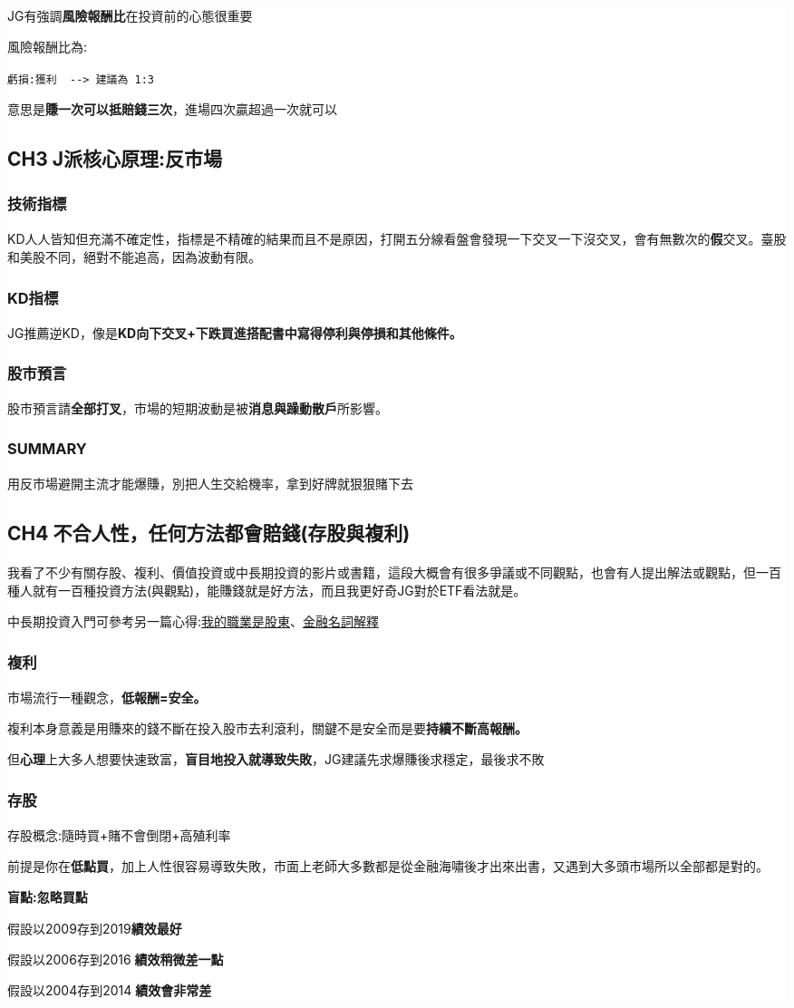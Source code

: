 JG有強調**風險報酬比**在投資前的心態很重要

風險報酬比為:

```
虧損:獲利  --> 建議為 1:3 
```

意思是**賺一次可以抵賠錢三次**，進場四次贏超過一次就可以

## CH3 J派核心原理:反市場

### 技術指標

KD人人皆知但充滿不確定性，指標是不精確的結果而且不是原因，打開五分線看盤會發現一下交叉一下沒交叉，會有無數次的**假**交叉。臺股和美股不同，絕對不能追高，因為波動有限。

### KD指標

JG推薦逆KD，像是**KD向下交叉+下跌買進搭配書中寫得停利與停損和其他條件。**

### 股市預言

股市預言請**全部打叉**，市場的短期波動是被**消息與躁動散戶**所影響。

### SUMMARY

用反市場避開主流才能爆賺，別把人生交給機率，拿到好牌就狠狠賭下去

## CH4 不合人性，任何方法都會賠錢(存股與複利)

我看了不少有關存股、複利、價值投資或中長期投資的影片或書籍，這段大概會有很多爭議或不同觀點，也會有人提出解法或觀點，但一百種人就有一百種投資方法(與觀點)，能賺錢就是好方法，而且我更好奇JG對於ETF看法就是。

中長期投資入門可參考另一篇心得:[我的職業是股東](https://medium.com/blacksecurity/股市經典教科書-我的職業是股東-讀後心得筆記-11fe370f5ec7)、[金融名詞解釋](https://medium.com/blacksecurity/金融九大指標解釋-殖利率-eps-roa與roe-本益比per-pbr-股價淨值比-6d97a9fab7ba)

### 複利

市場流行一種觀念，**低報酬=安全。**

複利本身意義是用賺來的錢不斷在投入股市去利滾利，關鍵不是安全而是要**持續不斷高報酬。**

但**心理**上大多人想要快速致富，**盲目地投入就導致失敗**，JG建議先求爆賺後求穩定，最後求不敗

### 存股

存股概念:隨時買+賭不會倒閉+高殖利率

前提是你在**低點買**，加上人性很容易導致失敗，市面上老師大多數都是從金融海嘯後才出來出書，又遇到大多頭市場所以全部都是對的。

**盲點:忽略買點**

假設以2009存到2019**績效最好**

假設以2006存到2016 **績效稍微差一點**

假設以2004存到2014 **績效會非常差**
